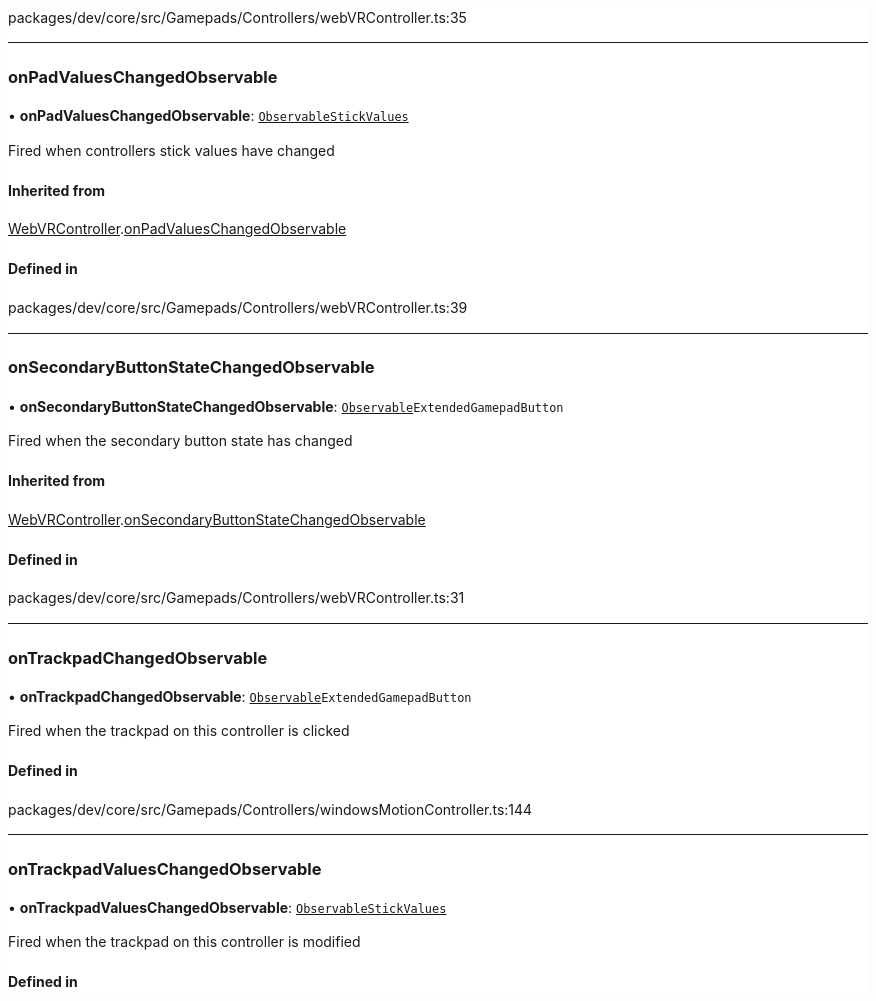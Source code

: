 packages/dev/core/src/Gamepads/Controllers/webVRController.ts:35

___

### onPadValuesChangedObservable

• **onPadValuesChangedObservable**: [`Observable`](Observable.md)[`StickValues`](StickValues.md)

Fired when controllers stick values have changed

#### Inherited from

[WebVRController](WebVRController.md).[onPadValuesChangedObservable](WebVRController.md#onpadvalueschangedobservable)

#### Defined in

packages/dev/core/src/Gamepads/Controllers/webVRController.ts:39

___

### onSecondaryButtonStateChangedObservable

• **onSecondaryButtonStateChangedObservable**: [`Observable`](Observable.md)`ExtendedGamepadButton`

Fired when the secondary button state has changed

#### Inherited from

[WebVRController](WebVRController.md).[onSecondaryButtonStateChangedObservable](WebVRController.md#onsecondarybuttonstatechangedobservable)

#### Defined in

packages/dev/core/src/Gamepads/Controllers/webVRController.ts:31

___

### onTrackpadChangedObservable

• **onTrackpadChangedObservable**: [`Observable`](Observable.md)`ExtendedGamepadButton`

Fired when the trackpad on this controller is clicked

#### Defined in

packages/dev/core/src/Gamepads/Controllers/windowsMotionController.ts:144

___

### onTrackpadValuesChangedObservable

• **onTrackpadValuesChangedObservable**: [`Observable`](Observable.md)[`StickValues`](StickValues.md)

Fired when the trackpad on this controller is modified

#### Defined in
